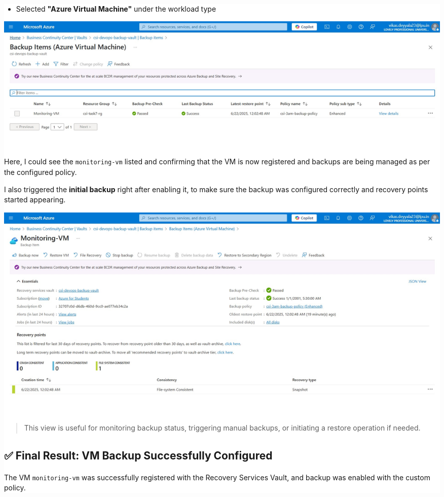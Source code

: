 - Selected **"Azure Virtual Machine"** under the workload type

![backup-items](./snapshots/backup-items-list.jpg)

Here, I could see the `monitoring-vm` listed and confirming that the VM is now registered and backups are being managed as per the configured policy.

I also triggered the **initial backup** right after enabling it, to make sure the backup was configured correctly and recovery points started appearing.


![backup-item-overview](./snapshots/backup-item-view.jpg)

> This view is useful for monitoring backup status, triggering manual backups, or initiating a restore operation if needed.


## ✅ Final Result: VM Backup Successfully Configured

The VM `monitoring-vm` was successfully registered with the Recovery Services Vault, and backup was enabled with the custom policy.
